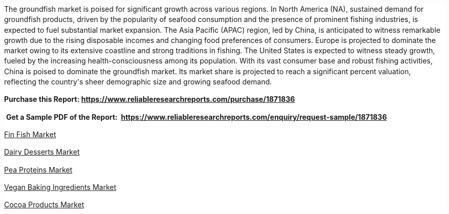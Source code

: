 <p><p>The groundfish market is poised for significant growth across various regions. In North America (NA), sustained demand for groundfish products, driven by the popularity of seafood consumption and the presence of prominent fishing industries, is expected to fuel substantial market expansion. The Asia Pacific (APAC) region, led by China, is anticipated to witness remarkable growth due to the rising disposable incomes and changing food preferences of consumers. Europe is projected to dominate the market owing to its extensive coastline and strong traditions in fishing. The United States is expected to witness steady growth, fueled by the increasing health-consciousness among its population. With its vast consumer base and robust fishing activities, China is poised to dominate the groundfish market. Its market share is projected to reach a significant percent valuation, reflecting the country's sheer demographic size and growing seafood demand.</p></p>
<p><strong>Purchase this Report: <a href="https://www.reliableresearchreports.com/purchase/1871836">https://www.reliableresearchreports.com/purchase/1871836</a></strong></p>
<p>&nbsp;<strong>Get a Sample PDF of the Report:&nbsp;&nbsp;<a href="https://www.reliableresearchreports.com/enquiry/request-sample/1871836">https://www.reliableresearchreports.com/enquiry/request-sample/1871836</a></strong></p>
<p><strong></strong></p>
<p><p><a href="https://github.com/antony131rp/Market-Research-Report-List-1/blob/main/fin-fish-market.md">Fin Fish Market</a></p><p><a href="https://github.com/khayangel/Market-Research-Report-List-1/blob/main/dairy-desserts-market.md">Dairy Desserts Market</a></p><p><a href="https://github.com/bracarafogo/Market-Research-Report-List-1/blob/main/pea-proteins-market.md">Pea Proteins Market</a></p><p><a href="https://github.com/elizabethdagraca/Market-Research-Report-List-1/blob/main/vegan-baking-ingredients-market.md">Vegan Baking Ingredients Market</a></p><p><a href="https://github.com/lababdou/Market-Research-Report-List-1/blob/main/cocoa-products-market.md">Cocoa Products Market</a></p></p>
